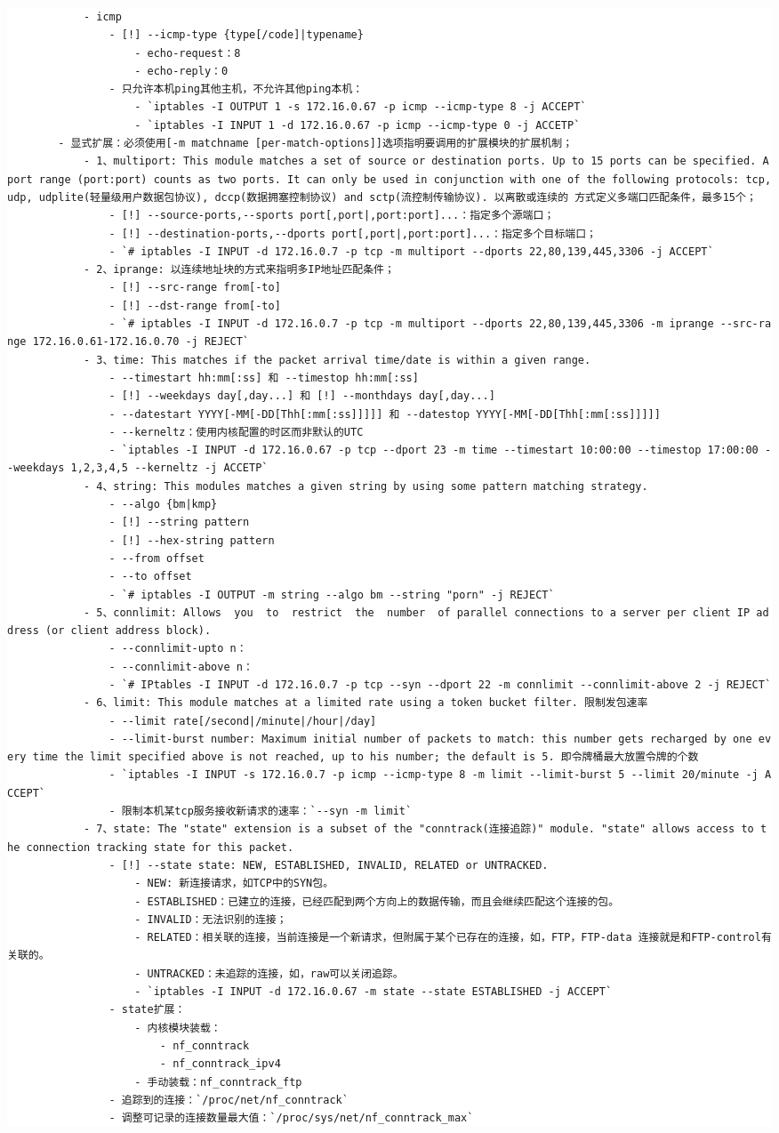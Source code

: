                 - icmp
                    - [!] --icmp-type {type[/code]|typename}
                        - echo-request：8
                        - echo-reply：0
                    - 只允许本机ping其他主机，不允许其他ping本机：
                        - `iptables -I OUTPUT 1 -s 172.16.0.67 -p icmp --icmp-type 8 -j ACCEPT`
                        - `iptables -I INPUT 1 -d 172.16.0.67 -p icmp --icmp-type 0 -j ACCETP`
            - 显式扩展：必须使用[-m matchname [per-match-options]]选项指明要调用的扩展模块的扩展机制；
                - 1、multiport: This module matches a set of source or destination ports. Up to 15 ports can be specified. A port range (port:port) counts as two ports. It can only be used in conjunction with one of the following protocols: tcp, udp, udplite(轻量级用户数据包协议), dccp(数据拥塞控制协议) and sctp(流控制传输协议). 以离散或连续的 方式定义多端口匹配条件，最多15个；
                    - [!] --source-ports,--sports port[,port|,port:port]...：指定多个源端口；
                    - [!] --destination-ports,--dports port[,port|,port:port]...：指定多个目标端口；
                    - `# iptables -I INPUT -d 172.16.0.7 -p tcp -m multiport --dports 22,80,139,445,3306 -j ACCEPT`
                - 2、iprange: 以连续地址块的方式来指明多IP地址匹配条件；
                    - [!] --src-range from[-to]
                    - [!] --dst-range from[-to]
                    - `# iptables -I INPUT -d 172.16.0.7 -p tcp -m multiport --dports 22,80,139,445,3306 -m iprange --src-range 172.16.0.61-172.16.0.70 -j REJECT`
                - 3、time: This matches if the packet arrival time/date is within a given range.
                    - --timestart hh:mm[:ss] 和 --timestop hh:mm[:ss]
                    - [!] --weekdays day[,day...] 和 [!] --monthdays day[,day...]
                    - --datestart YYYY[-MM[-DD[Thh[:mm[:ss]]]]] 和 --datestop YYYY[-MM[-DD[Thh[:mm[:ss]]]]]
                    - --kerneltz：使用内核配置的时区而非默认的UTC
                    - `iptables -I INPUT -d 172.16.0.67 -p tcp --dport 23 -m time --timestart 10:00:00 --timestop 17:00:00 --weekdays 1,2,3,4,5 --kerneltz -j ACCETP`
                - 4、string: This modules matches a given string by using some pattern matching strategy.
                    - --algo {bm|kmp}
                    - [!] --string pattern
                    - [!] --hex-string pattern
                    - --from offset
                    - --to offset
                    - `# iptables -I OUTPUT -m string --algo bm --string "porn" -j REJECT`
                - 5、connlimit: Allows  you  to  restrict  the  number  of parallel connections to a server per client IP address (or client address block).
                    - --connlimit-upto n：
                    - --connlimit-above n：
                    - `# IPtables -I INPUT -d 172.16.0.7 -p tcp --syn --dport 22 -m connlimit --connlimit-above 2 -j REJECT`
                - 6、limit: This module matches at a limited rate using a token bucket filter. 限制发包速率
                    - --limit rate[/second|/minute|/hour|/day]
                    - --limit-burst number: Maximum initial number of packets to match: this number gets recharged by one every time the limit specified above is not reached, up to his number; the default is 5. 即令牌桶最大放置令牌的个数
                    - `iptables -I INPUT -s 172.16.0.7 -p icmp --icmp-type 8 -m limit --limit-burst 5 --limit 20/minute -j ACCEPT`
                    - 限制本机某tcp服务接收新请求的速率：`--syn -m limit`
                - 7、state: The "state" extension is a subset of the "conntrack(连接追踪)" module. "state" allows access to the connection tracking state for this packet.
                    - [!] --state state: NEW, ESTABLISHED, INVALID, RELATED or UNTRACKED.
                        - NEW: 新连接请求，如TCP中的SYN包。
                        - ESTABLISHED：已建立的连接，已经匹配到两个方向上的数据传输，而且会继续匹配这个连接的包。
                        - INVALID：无法识别的连接；
                        - RELATED：相关联的连接，当前连接是一个新请求，但附属于某个已存在的连接，如，FTP，FTP-data 连接就是和FTP-control有关联的。
                        - UNTRACKED：未追踪的连接，如，raw可以关闭追踪。
                        - `iptables -I INPUT -d 172.16.0.67 -m state --state ESTABLISHED -j ACCEPT`
                    - state扩展：
                        - 内核模块装载：
                            - nf_conntrack
                            - nf_conntrack_ipv4
                        - 手动装载：nf_conntrack_ftp 
                    - 追踪到的连接：`/proc/net/nf_conntrack`
                    - 调整可记录的连接数量最大值：`/proc/sys/net/nf_conntrack_max`